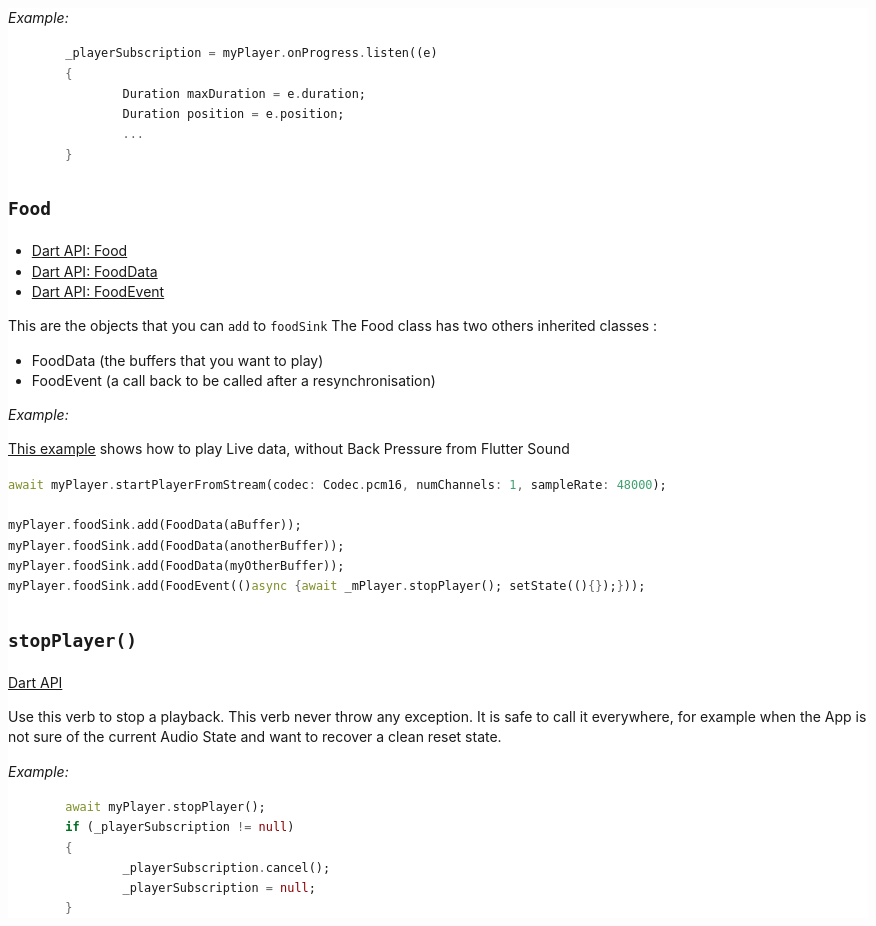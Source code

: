 _Example:_

```dart
        _playerSubscription = myPlayer.onProgress.listen((e)
        {
                Duration maxDuration = e.duration;
                Duration position = e.position;
                ...
        }
```

## `Food`

* [Dart API: Food](https://canardoux.github.io/tau/doc/flutter_sound/api/tau/Food/Food.html)
* [Dart API: FoodData](https://canardoux.github.io/tau/doc/flutter_sound/api/tau/FoodData/FoodData.html.html)
* [Dart API: FoodEvent](https://canardoux.github.io/tau/doc/flutter_sound/api/tau/FoodEvent/FoodEvent.html)

This are the objects that you can `add` to `foodSink` The Food class has two others inherited classes :

* FoodData \(the buffers that you want to play\)
* FoodEvent \(a call back to be called after a resynchronisation\)

_Example:_

[This example](https://github.com/Canardoux/tau/tree/bb6acacc34205174a8438a13c8c0797f7bfa2143/doc/example/README.md#liveplaybackwithoutbackpressure) shows how to play Live data, without Back Pressure from Flutter Sound

```dart
await myPlayer.startPlayerFromStream(codec: Codec.pcm16, numChannels: 1, sampleRate: 48000);

myPlayer.foodSink.add(FoodData(aBuffer));
myPlayer.foodSink.add(FoodData(anotherBuffer));
myPlayer.foodSink.add(FoodData(myOtherBuffer));
myPlayer.foodSink.add(FoodEvent(()async {await _mPlayer.stopPlayer(); setState((){});}));
```

## `stopPlayer()`

[Dart API](https://canardoux.github.io/tau/doc/flutter_sound/api/player/FlutterSoundPlayer/stopPlayer.html)

Use this verb to stop a playback. This verb never throw any exception. It is safe to call it everywhere, for example when the App is not sure of the current Audio State and want to recover a clean reset state.

_Example:_

```dart
        await myPlayer.stopPlayer();
        if (_playerSubscription != null)
        {
                _playerSubscription.cancel();
                _playerSubscription = null;
        }
```
